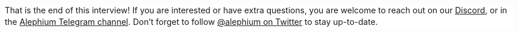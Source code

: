 
That is the end of this interview! If you are interested or have extra questions, you are welcome to reach out on our <a href="http://alephium.org/discord" class="markup--anchor markup--p-anchor" data-href="http://alephium.org/discord" rel="noopener ugc nofollow noopener" target="_blank">Discord</a>, or in the <a href="https://t.me/alephiumgroup" class="markup--anchor markup--p-anchor" data-href="https://t.me/alephiumgroup" rel="noopener ugc nofollow noopener" target="_blank">Alephium Telegram channel</a>. Don’t forget to follow <a href="https://twitter.com/alephium" class="markup--anchor markup--p-anchor" data-href="https://twitter.com/alephium" rel="noopener ugc nofollow noopener" target="_blank">@alephium on Twitter</a> to stay up-to-date.
